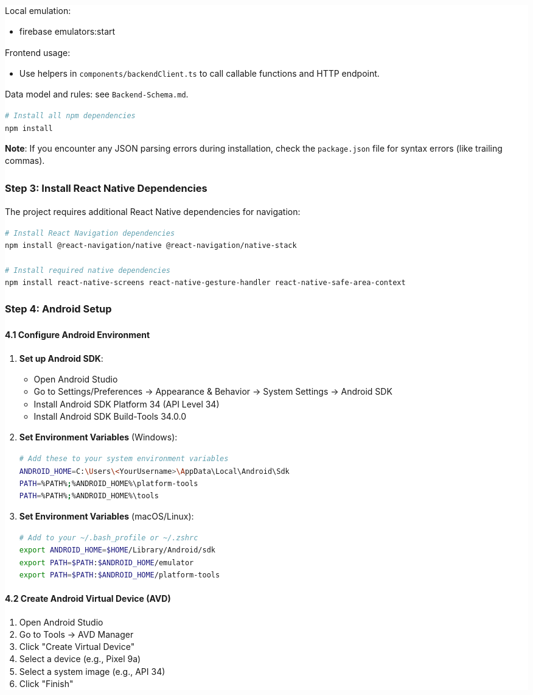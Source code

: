 Local emulation:
- firebase emulators:start

Frontend usage:
- Use helpers in `components/backendClient.ts` to call callable functions and HTTP endpoint.

Data model and rules: see `Backend-Schema.md`.

```bash
# Install all npm dependencies
npm install
```

**Note**: If you encounter any JSON parsing errors during installation, check the `package.json` file for syntax errors (like trailing commas).

### Step 3: Install React Native Dependencies

The project requires additional React Native dependencies for navigation:

```bash
# Install React Navigation dependencies
npm install @react-navigation/native @react-navigation/native-stack

# Install required native dependencies
npm install react-native-screens react-native-gesture-handler react-native-safe-area-context
```

### Step 4: Android Setup

#### 4.1 Configure Android Environment

1. **Set up Android SDK**:
   - Open Android Studio
   - Go to Settings/Preferences → Appearance & Behavior → System Settings → Android SDK
   - Install Android SDK Platform 34 (API Level 34)
   - Install Android SDK Build-Tools 34.0.0

2. **Set Environment Variables** (Windows):
   ```bash
   # Add these to your system environment variables
   ANDROID_HOME=C:\Users\<YourUsername>\AppData\Local\Android\Sdk
   PATH=%PATH%;%ANDROID_HOME%\platform-tools
   PATH=%PATH%;%ANDROID_HOME%\tools
   ```

3. **Set Environment Variables** (macOS/Linux):
   ```bash
   # Add to your ~/.bash_profile or ~/.zshrc
   export ANDROID_HOME=$HOME/Library/Android/sdk
   export PATH=$PATH:$ANDROID_HOME/emulator
   export PATH=$PATH:$ANDROID_HOME/platform-tools
   ```

#### 4.2 Create Android Virtual Device (AVD)

1. Open Android Studio
2. Go to Tools → AVD Manager
3. Click "Create Virtual Device"
4. Select a device (e.g., Pixel 9a)
5. Select a system image (e.g., API 34)
6. Click "Finish"
